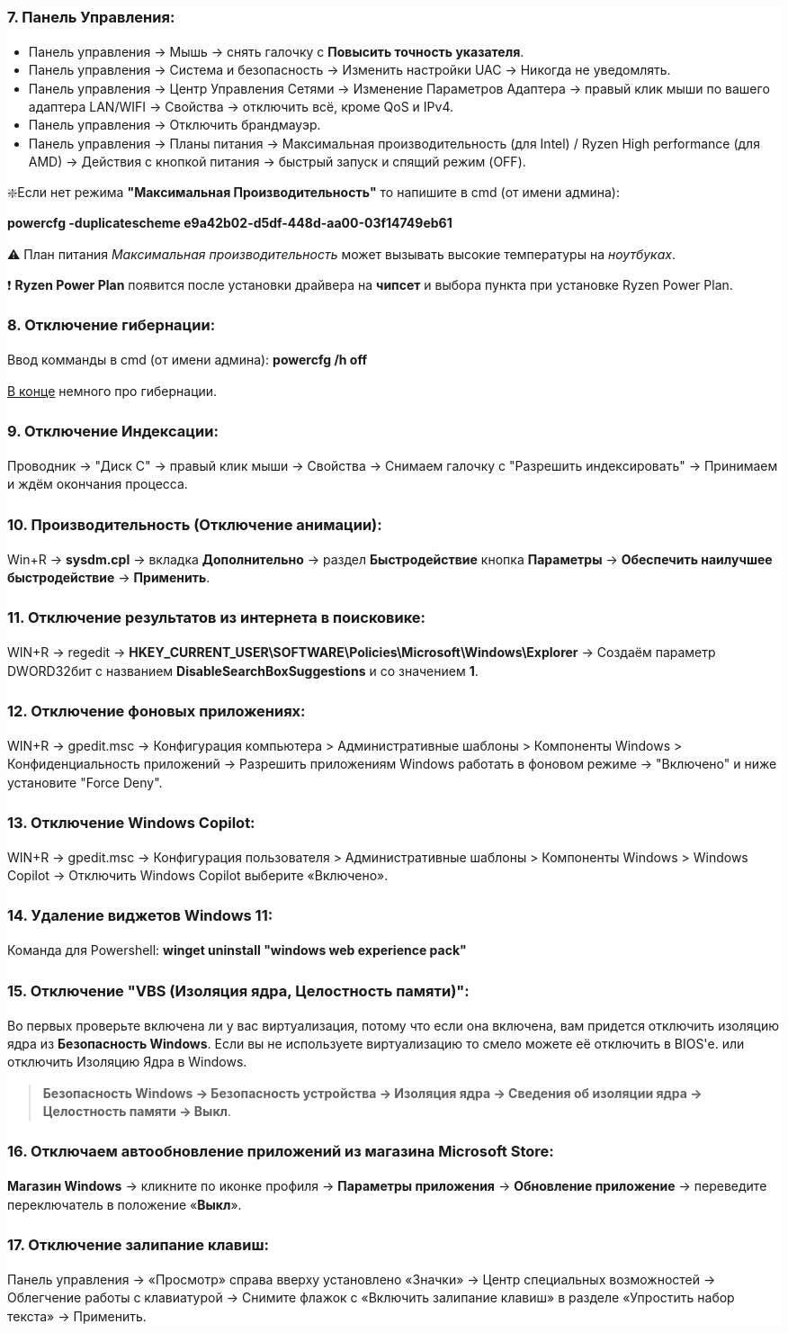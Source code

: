 ### 7. Панель Управления:
- Панель управления → Мышь → снять галочку с **Повысить точность указателя**.
- Панель управления → Система и безопасность → Изменить настройки UAC → Никогда не уведомлять.
- Панель управления → Центр Управления Сетями → Изменение Параметров Адаптера → правый клик мыши по вашего адаптера LAN/WIFI → Свойства → отключить всё, кроме QoS и IPv4.
- Панель управления → Отключить брандмауэр.
- Панель управления → Планы питания → Максимальная производительность (для Intel) / Ryzen High performance (для AMD) → Действия с кнопкой питания → быстрый запуск и спящий режим (OFF).
 
:sparkle:Если нет режима **"Максимальная Производительность"** то напишите в cmd (от имени админа):

**powercfg -duplicatescheme e9a42b02-d5df-448d-aa00-03f14749eb61**

:warning: План питания *Максимальная производительность* может вызывать высокие температуры на *ноутбуках*.

:heavy_exclamation_mark: **Ryzen Power Plan** появится после установки драйвера на **чипсет** и выбора пункта при установке Ryzen Power Plan.

### 8. Отключение гибернации:
Ввод комманды в cmd (от имени админа): **powercfg /h off**

[В конце](https://github.com/HackMeGG/windows-setup/blob/main/readme-guide-ru.md#гибернация) немного про гибернации.

### 9. Отключение Индексации:
Проводник → "Диск С" → правый клик мыши → Свойства → Снимаем галочку с "Разрешить индексировать" → Принимаем и ждём окончания процесса.

### 10. Производительность (Отключение анимации):
Win+R → **sysdm.cpl** → вкладка **Дополнительно** → раздел **Быстродействие** кнопка **Параметры** → **Обеспечить наилучшее быстродействие** → **Применить**.

### 11.  Отключение результатов из интернета в поисковике:
WIN+R → regedit → **HKEY_CURRENT_USER\SOFTWARE\Policies\Microsoft\Windows\Explorer** → Создаём параметр DWORD32бит с названием **DisableSearchBoxSuggestions** и со значением **1**.
### 12.  Отключение фоновых приложениях:
WIN+R → gpedit.msc → Конфигурация компьютера > Административные шаблоны > Компоненты Windows > Конфиденциальность приложений → Разрешить приложениям Windows работать в фоновом режиме → "Включено" и ниже установите "Force Deny".
### 13.  Отключение Windows Copilot:
WIN+R → gpedit.msc → Конфигурация пользователя > Административные шаблоны > Компоненты Windows > Windows Copilot → Отключить Windows Copilot выберите «Включено».
### 14. Удаление виджетов Windows 11:
Команда для Powershell: **winget uninstall "windows web experience pack"** 
### 15. Отключение "VBS (Изоляция ядра, Целостность памяти)":
Во первых проверьте включена ли у вас виртуализация, потому что если она включена, вам придется отключить изоляцию ядра из **Безопасность Windows**. Если вы не используете виртуализацию то смело можете её отключить в BIOS'е. или отключить Изоляцию Ядра в Windows.
>**Безопасность Windows → Безопасность устройства → Изоляция ядра → Сведения об изоляции ядра → Целостность памяти → Выкл**.
### 16.  Отключаем автообновление приложений из магазина Microsoft Store:
**Магазин Windows** → кликните по иконке профиля → **Параметры приложения** → **Обновление приложение** → переведите переключатель в положение «**Выкл**».
### 17.  Отключение залипание клавиш:
Панель управления → «Просмотр» справа вверху установлено «Значки» → Центр специальных возможностей → Облегчение работы с клавиатурой → Снимите флажок с «Включить залипание клавиш» в разделе «Упростить набор текста» → Применить.